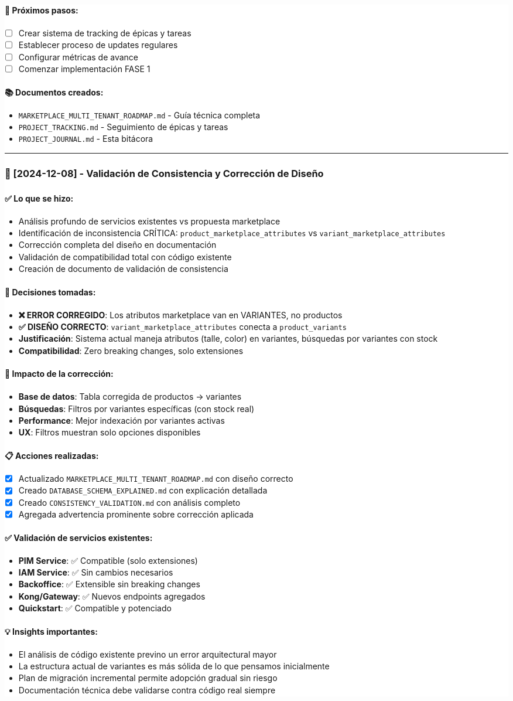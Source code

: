 #### 🎯 Próximos pasos:
- [ ] Crear sistema de tracking de épicas y tareas
- [ ] Establecer proceso de updates regulares
- [ ] Configurar métricas de avance
- [ ] Comenzar implementación FASE 1

#### 📚 Documentos creados:
- `MARKETPLACE_MULTI_TENANT_ROADMAP.md` - Guía técnica completa
- `PROJECT_TRACKING.md` - Seguimiento de épicas y tareas
- `PROJECT_JOURNAL.md` - Esta bitácora

---

### 📝 [2024-12-08] - Validación de Consistencia y Corrección de Diseño

#### ✅ Lo que se hizo:
- Análisis profundo de servicios existentes vs propuesta marketplace
- Identificación de inconsistencia CRÍTICA: `product_marketplace_attributes` vs `variant_marketplace_attributes`
- Corrección completa del diseño en documentación
- Validación de compatibilidad total con código existente
- Creación de documento de validación de consistencia

#### 🧠 Decisiones tomadas:
- **❌ ERROR CORREGIDO**: Los atributos marketplace van en VARIANTES, no productos
- **✅ DISEÑO CORRECTO**: `variant_marketplace_attributes` conecta a `product_variants`
- **Justificación**: Sistema actual maneja atributos (talle, color) en variantes, búsquedas por variantes con stock
- **Compatibilidad**: Zero breaking changes, solo extensiones

#### 🎯 Impacto de la corrección:
- **Base de datos**: Tabla corregida de productos → variantes
- **Búsquedas**: Filtros por variantes específicas (con stock real)
- **Performance**: Mejor indexación por variantes activas
- **UX**: Filtros muestran solo opciones disponibles

#### 📋 Acciones realizadas:
- [x] Actualizado `MARKETPLACE_MULTI_TENANT_ROADMAP.md` con diseño correcto
- [x] Creado `DATABASE_SCHEMA_EXPLAINED.md` con explicación detallada
- [x] Creado `CONSISTENCY_VALIDATION.md` con análisis completo
- [x] Agregada advertencia prominente sobre corrección aplicada

#### ✅ Validación de servicios existentes:
- **PIM Service**: ✅ Compatible (solo extensiones)
- **IAM Service**: ✅ Sin cambios necesarios  
- **Backoffice**: ✅ Extensible sin breaking changes
- **Kong/Gateway**: ✅ Nuevos endpoints agregados
- **Quickstart**: ✅ Compatible y potenciado

#### 💡 Insights importantes:
- El análisis de código existente previno un error arquitectural mayor
- La estructura actual de variantes es más sólida de lo que pensamos inicialmente
- Plan de migración incremental permite adopción gradual sin riesgo
- Documentación técnica debe validarse contra código real siempre
